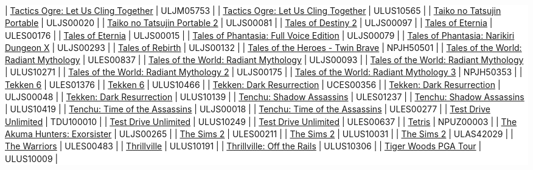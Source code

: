 | [Tactics Ogre: Let Us Cling Together](ULJM05753/) | ULJM05753 |
| [Tactics Ogre: Let Us Cling Together](ULUS10565/) | ULUS10565 |
| [Taiko no Tatsujin Portable](ULJS00020/) | ULJS00020 |
| [Taiko no Tatsujin Portable 2](ULJS00081/) | ULJS00081 |
| [Tales of Destiny 2](ULJS00097/) | ULJS00097 |
| [Tales of Eternia](ULES00176/) | ULES00176 |
| [Tales of Eternia](ULJS00015/) | ULJS00015 |
| [Tales of Phantasia: Full Voice Edition](ULJS00079/) | ULJS00079 |
| [Tales of Phantasia: Narikiri Dungeon X](ULJS00293/) | ULJS00293 |
| [Tales of Rebirth](ULJS00132/) | ULJS00132 |
| [Tales of the Heroes - Twin Brave](NPJH50501/) | NPJH50501 |
| [Tales of the World: Radiant Mythology](ULES00837/) | ULES00837 |
| [Tales of the World: Radiant Mythology](ULJS00093/) | ULJS00093 |
| [Tales of the World: Radiant Mythology](ULUS10271/) | ULUS10271 |
| [Tales of the World: Radiant Mythology 2](ULJS00175/) | ULJS00175 |
| [Tales of the World: Radiant Mythology 3](NPJH50353/) | NPJH50353 |
| [Tekken 6](ULES01376/) | ULES01376 |
| [Tekken 6](ULUS10466/) | ULUS10466 |
| [Tekken: Dark Resurrection](UCES00356/) | UCES00356 |
| [Tekken: Dark Resurrection](ULJS00048/) | ULJS00048 |
| [Tekken: Dark Resurrection](ULUS10139/) | ULUS10139 |
| [Tenchu: Shadow Assassins](ULES01237/) | ULES01237 |
| [Tenchu: Shadow Assassins](ULUS10419/) | ULUS10419 |
| [Tenchu: Time of the Assassins](ULJS00018/) | ULJS00018 |
| [Tenchu: Time of the Assassins](ULES00277/) | ULES00277 |
| [Test Drive Unlimited](TDU100010/) | TDU100010 |
| [Test Drive Unlimited](ULUS10249/) | ULUS10249 |
| [Test Drive Unlimited](ULES00637/) | ULES00637 |
| [Tetris](NPUZ00003/) | NPUZ00003 |
| [The Akuma Hunters: Exorsister](ULJS00265/) | ULJS00265 |
| [The Sims 2](ULES00211/) | ULES00211 |
| [The Sims 2](ULUS10031/) | ULUS10031 |
| [The Sims 2](ULAS42029/) | ULAS42029 |
| [The Warriors](ULES00483/) | ULES00483 |
| [Thrillville](ULUS10191/) | ULUS10191 |
| [Thrillville: Off the Rails](ULUS10306/) | ULUS10306 |
| [Tiger Woods PGA Tour](ULUS10009/) | ULUS10009 |